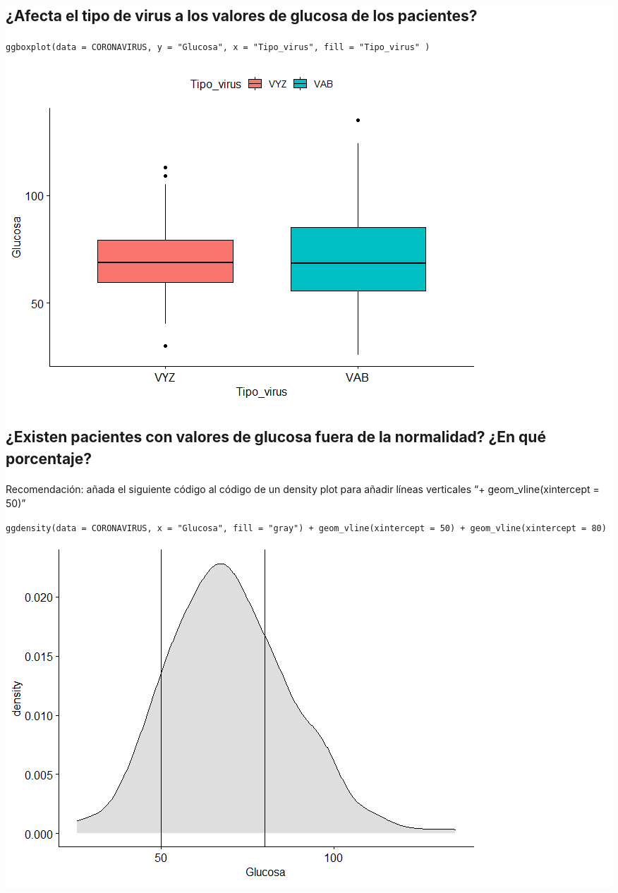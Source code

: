 ¿Afecta el tipo de virus a los valores de glucosa de los pacientes?
-------------------------------------------------------------------

    ggboxplot(data = CORONAVIRUS, y = "Glucosa", x = "Tipo_virus", fill = "Tipo_virus" )

![](PARTE-2-Coronavirus-INFORME_files/figure-markdown_strict/unnamed-chunk-9-1.png)

¿Existen pacientes con valores de glucosa fuera de la normalidad? ¿En qué porcentaje?
-------------------------------------------------------------------------------------

Recomendación: añada el siguiente código al código de un density plot
para añadir líneas verticales “+ geom\_vline(xintercept = 50)”

    ggdensity(data = CORONAVIRUS, x = "Glucosa", fill = "gray") + geom_vline(xintercept = 50) + geom_vline(xintercept = 80)

![](PARTE-2-Coronavirus-INFORME_files/figure-markdown_strict/unnamed-chunk-10-1.png)
